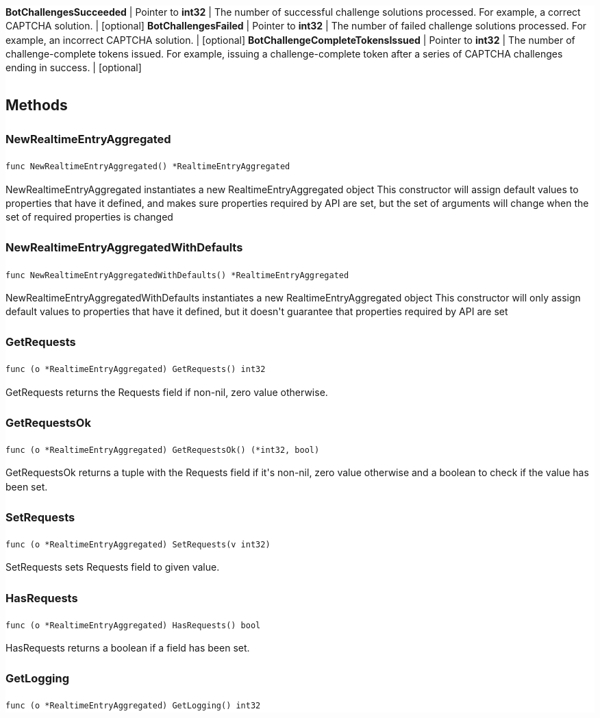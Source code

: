 **BotChallengesSucceeded** | Pointer to **int32** | The number of successful challenge solutions processed. For example, a correct CAPTCHA solution. | [optional] 
**BotChallengesFailed** | Pointer to **int32** | The number of failed challenge solutions processed. For example, an incorrect CAPTCHA solution. | [optional] 
**BotChallengeCompleteTokensIssued** | Pointer to **int32** | The number of challenge-complete tokens issued. For example, issuing a challenge-complete token after a series of CAPTCHA challenges ending in success. | [optional] 

## Methods

### NewRealtimeEntryAggregated

`func NewRealtimeEntryAggregated() *RealtimeEntryAggregated`

NewRealtimeEntryAggregated instantiates a new RealtimeEntryAggregated object
This constructor will assign default values to properties that have it defined,
and makes sure properties required by API are set, but the set of arguments
will change when the set of required properties is changed

### NewRealtimeEntryAggregatedWithDefaults

`func NewRealtimeEntryAggregatedWithDefaults() *RealtimeEntryAggregated`

NewRealtimeEntryAggregatedWithDefaults instantiates a new RealtimeEntryAggregated object
This constructor will only assign default values to properties that have it defined,
but it doesn't guarantee that properties required by API are set

### GetRequests

`func (o *RealtimeEntryAggregated) GetRequests() int32`

GetRequests returns the Requests field if non-nil, zero value otherwise.

### GetRequestsOk

`func (o *RealtimeEntryAggregated) GetRequestsOk() (*int32, bool)`

GetRequestsOk returns a tuple with the Requests field if it's non-nil, zero value otherwise
and a boolean to check if the value has been set.

### SetRequests

`func (o *RealtimeEntryAggregated) SetRequests(v int32)`

SetRequests sets Requests field to given value.

### HasRequests

`func (o *RealtimeEntryAggregated) HasRequests() bool`

HasRequests returns a boolean if a field has been set.

### GetLogging

`func (o *RealtimeEntryAggregated) GetLogging() int32`
